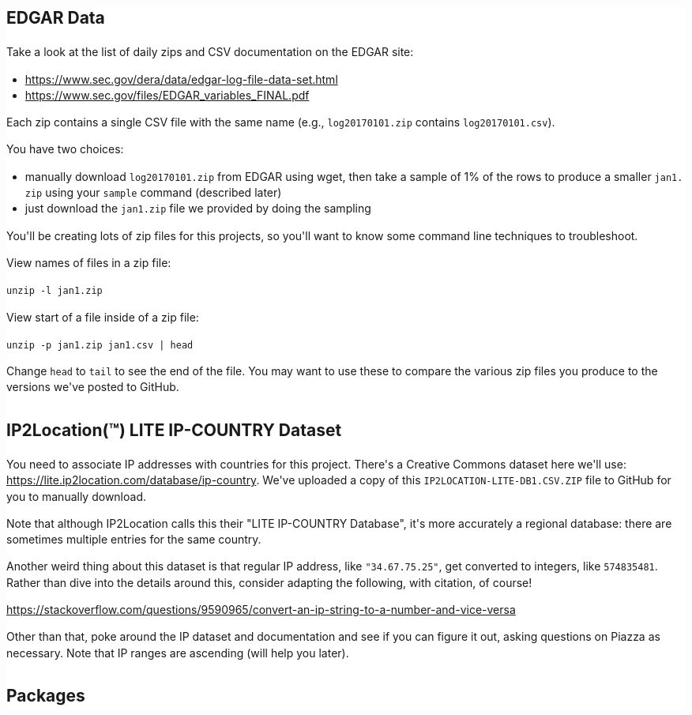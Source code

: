 ## EDGAR Data

Take a look at the list of daily zips and CSV documentation on the EDGAR site:
* https://www.sec.gov/dera/data/edgar-log-file-data-set.html
* https://www.sec.gov/files/EDGAR_variables_FINAL.pdf

Each zip contains a single CSV file with the same name (e.g.,
`log20170101.zip` contains `log20170101.csv`).

You have two choices:
* manually download `log20170101.zip` from EDGAR using wget, then take a sample of 1% of the rows to produce a smaller `jan1.zip` using your `sample` command (described later)
* just download the `jan1.zip` file we provided by doing the sampling

You'll be creating lots of zip files for this projects, so you'll want
to know some command line techniques to troubleshoot.

View names of files in a zip file:

```
unzip -l jan1.zip
```

View start of a file inside of a zip file:

```
unzip -p jan1.zip jan1.csv | head
```

Change `head` to `tail` to see the end of the file.  You may want to
use these to compare the various zip files you produce to the versions
we've posted to GitHub.

## IP2Location(:tm:) LITE IP-COUNTRY Dataset

You need to associate IP addresses with countries for this project.
There's a Creative Commons dataset here we'll use:
https://lite.ip2location.com/database/ip-country.  We've uploaded a
copy of this `IP2LOCATION-LITE-DB1.CSV.ZIP` file to GitHub for you to
manually download.

Note that although IP2Location calls this their "LITE IP-COUNTRY
Database", it's more accurately a regional database: there are
sometimes multiple entries for the same country.

Another weird thing about this dataset is that regular IP address, like
`"34.67.75.25"`, get converted to integers, like `574835481`.  Rather
than dive into the details around this, consider adapting the
following, with citation, of course!

https://stackoverflow.com/questions/9590965/convert-an-ip-string-to-a-number-and-vice-versa

Other than that, poke around the IP dataset and documentation and see
if you can figure it out, asking questions on Piazza as necessary.
Note that IP ranges are ascending (will help you later).

## Packages
